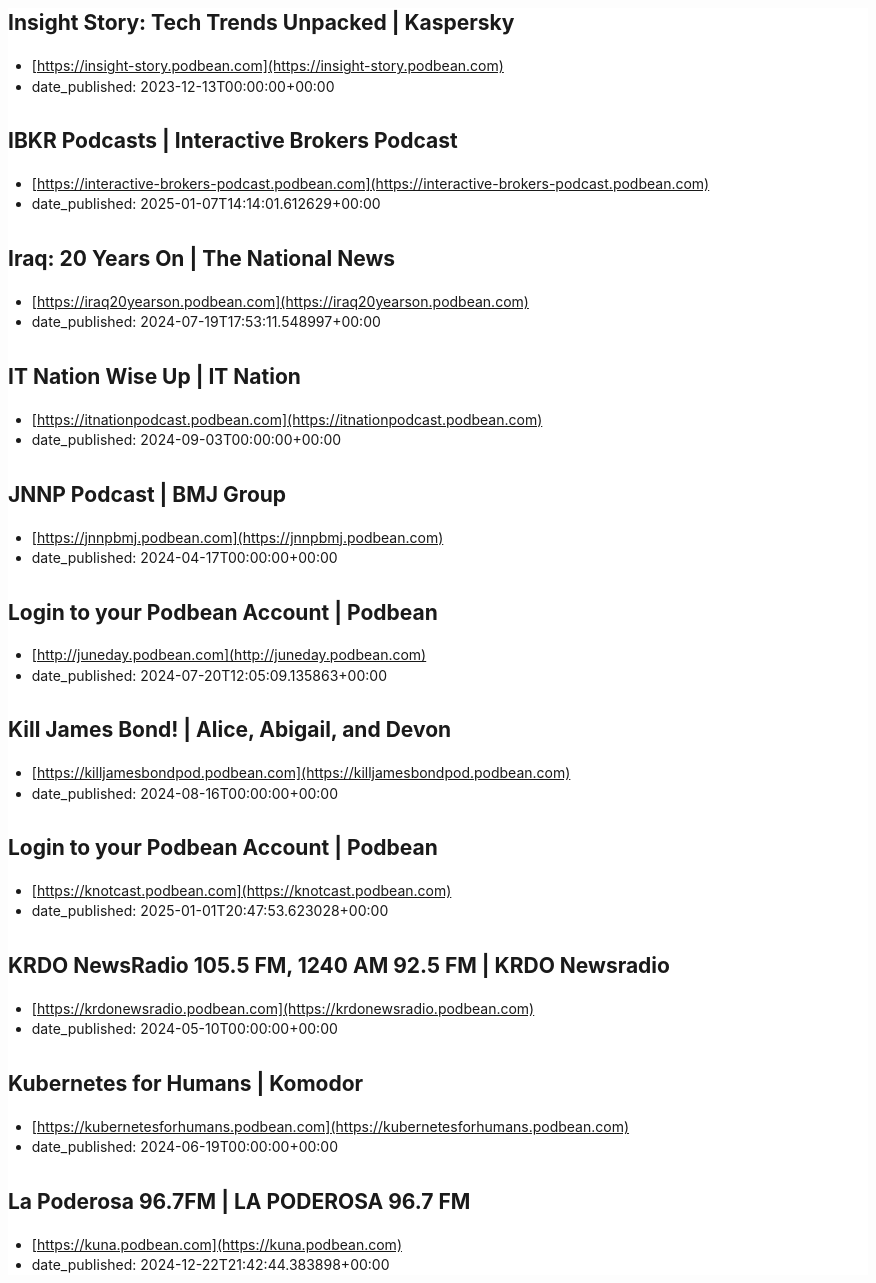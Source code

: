  ## Insight Story: Tech Trends Unpacked | Kaspersky
 - [https://insight-story.podbean.com](https://insight-story.podbean.com)
 - date_published: 2023-12-13T00:00:00+00:00

 ## IBKR Podcasts | Interactive Brokers Podcast
 - [https://interactive-brokers-podcast.podbean.com](https://interactive-brokers-podcast.podbean.com)
 - date_published: 2025-01-07T14:14:01.612629+00:00

 ## Iraq: 20 Years On | The National News
 - [https://iraq20yearson.podbean.com](https://iraq20yearson.podbean.com)
 - date_published: 2024-07-19T17:53:11.548997+00:00

 ## IT Nation Wise Up | IT Nation
 - [https://itnationpodcast.podbean.com](https://itnationpodcast.podbean.com)
 - date_published: 2024-09-03T00:00:00+00:00

 ## JNNP Podcast | BMJ Group
 - [https://jnnpbmj.podbean.com](https://jnnpbmj.podbean.com)
 - date_published: 2024-04-17T00:00:00+00:00

 ## Login to your Podbean Account | Podbean
 - [http://juneday.podbean.com](http://juneday.podbean.com)
 - date_published: 2024-07-20T12:05:09.135863+00:00

 ## Kill James Bond! | Alice, Abigail, and Devon
 - [https://killjamesbondpod.podbean.com](https://killjamesbondpod.podbean.com)
 - date_published: 2024-08-16T00:00:00+00:00

 ## Login to your Podbean Account | Podbean
 - [https://knotcast.podbean.com](https://knotcast.podbean.com)
 - date_published: 2025-01-01T20:47:53.623028+00:00

 ## KRDO NewsRadio 105.5 FM, 1240 AM 92.5 FM | KRDO Newsradio
 - [https://krdonewsradio.podbean.com](https://krdonewsradio.podbean.com)
 - date_published: 2024-05-10T00:00:00+00:00

 ## Kubernetes for Humans | Komodor
 - [https://kubernetesforhumans.podbean.com](https://kubernetesforhumans.podbean.com)
 - date_published: 2024-06-19T00:00:00+00:00

 ## La Poderosa 96.7FM | LA PODEROSA 96.7 FM
 - [https://kuna.podbean.com](https://kuna.podbean.com)
 - date_published: 2024-12-22T21:42:44.383898+00:00
